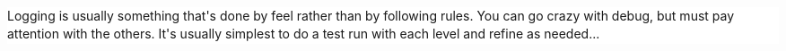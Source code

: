 Logging is usually something that's done by feel rather than by following rules. You can go crazy with debug, but must pay attention with the others. It's usually simplest to do a test run with each level and refine as needed...
